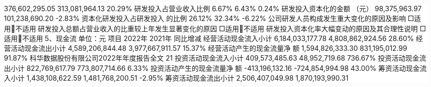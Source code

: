 376,602,295.05
313,081,964.13
20.29%
研发投入占营业收入比例
6.67%
6.43%
0.24%
研发投入资本化的金额
（元）
98,375,963.97
101,238,690.20
-2.83%
资本化研发投入占研发投入
的比例
26.12%
32.34%
-6.22%
公司研发人员构成发生重大变化的原因及影响
□适用不适用
研发投入总额占营业收入的比重较上年发生显著变化的原因
□适用不适用
研发投入资本化率大幅变动的原因及其合理性说明
□适用不适用
5、现金流
单位：元
项目
2022年
2021年
同比增减
经营活动现金流入小计
6,184,033,177.78
4,808,862,924.56
28.60%
经营活动现金流出小计
4,589,206,844.48
3,977,667,911.57
15.37%
经营活动产生的现金流量净
额
1,594,826,333.30
831,195,012.99
91.87%
科华数据股份有限公司2022年年度报告全文
21
投资活动现金流入小计
409,573,485.63
48,952,719.68
736.67%
投资活动现金流出小计
822,769,617.79
773,807,714.66
6.33%
投资活动产生的现金流量净
额
-413,196,132.16
-724,854,994.98
43.00%
筹资活动现金流入小计
1,438,108,622.59
1,481,768,200.51
-2.95%
筹资活动现金流出小计
2,506,407,049.98
1,870,193,990.31